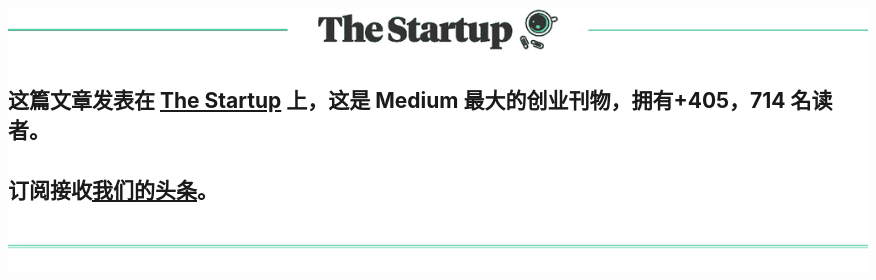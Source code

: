 [![](img/308a8d84fb9b2fab43d66c117fcc4bb4.png)](https://medium.com/swlh)

## 这篇文章发表在 [The Startup](https://medium.com/swlh) 上，这是 Medium 最大的创业刊物，拥有+405，714 名读者。

## 订阅接收[我们的头条](http://growthsupply.com/the-startup-newsletter/)。

[![](img/b0164736ea17a63403e660de5dedf91a.png)](https://medium.com/swlh)